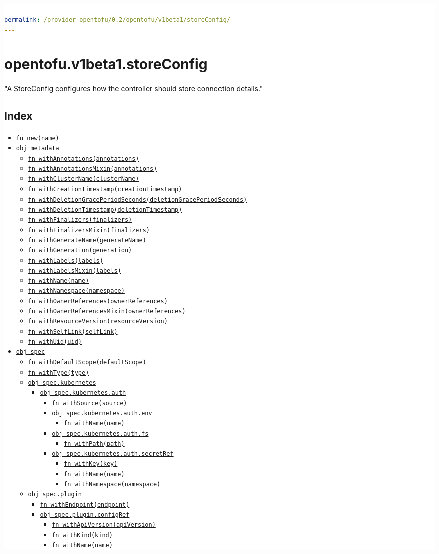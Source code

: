 ```yaml
---
permalink: /provider-opentofu/0.2/opentofu/v1beta1/storeConfig/
---
```


# opentofu.v1beta1.storeConfig

"A StoreConfig configures how the controller should store connection details."

## Index

* [`fn new(name)`](#fn-new)
* [`obj metadata`](#obj-metadata)
  * [`fn withAnnotations(annotations)`](#fn-metadatawithannotations)
  * [`fn withAnnotationsMixin(annotations)`](#fn-metadatawithannotationsmixin)
  * [`fn withClusterName(clusterName)`](#fn-metadatawithclustername)
  * [`fn withCreationTimestamp(creationTimestamp)`](#fn-metadatawithcreationtimestamp)
  * [`fn withDeletionGracePeriodSeconds(deletionGracePeriodSeconds)`](#fn-metadatawithdeletiongraceperiodseconds)
  * [`fn withDeletionTimestamp(deletionTimestamp)`](#fn-metadatawithdeletiontimestamp)
  * [`fn withFinalizers(finalizers)`](#fn-metadatawithfinalizers)
  * [`fn withFinalizersMixin(finalizers)`](#fn-metadatawithfinalizersmixin)
  * [`fn withGenerateName(generateName)`](#fn-metadatawithgeneratename)
  * [`fn withGeneration(generation)`](#fn-metadatawithgeneration)
  * [`fn withLabels(labels)`](#fn-metadatawithlabels)
  * [`fn withLabelsMixin(labels)`](#fn-metadatawithlabelsmixin)
  * [`fn withName(name)`](#fn-metadatawithname)
  * [`fn withNamespace(namespace)`](#fn-metadatawithnamespace)
  * [`fn withOwnerReferences(ownerReferences)`](#fn-metadatawithownerreferences)
  * [`fn withOwnerReferencesMixin(ownerReferences)`](#fn-metadatawithownerreferencesmixin)
  * [`fn withResourceVersion(resourceVersion)`](#fn-metadatawithresourceversion)
  * [`fn withSelfLink(selfLink)`](#fn-metadatawithselflink)
  * [`fn withUid(uid)`](#fn-metadatawithuid)
* [`obj spec`](#obj-spec)
  * [`fn withDefaultScope(defaultScope)`](#fn-specwithdefaultscope)
  * [`fn withType(type)`](#fn-specwithtype)
  * [`obj spec.kubernetes`](#obj-speckubernetes)
    * [`obj spec.kubernetes.auth`](#obj-speckubernetesauth)
      * [`fn withSource(source)`](#fn-speckubernetesauthwithsource)
      * [`obj spec.kubernetes.auth.env`](#obj-speckubernetesauthenv)
        * [`fn withName(name)`](#fn-speckubernetesauthenvwithname)
      * [`obj spec.kubernetes.auth.fs`](#obj-speckubernetesauthfs)
        * [`fn withPath(path)`](#fn-speckubernetesauthfswithpath)
      * [`obj spec.kubernetes.auth.secretRef`](#obj-speckubernetesauthsecretref)
        * [`fn withKey(key)`](#fn-speckubernetesauthsecretrefwithkey)
        * [`fn withName(name)`](#fn-speckubernetesauthsecretrefwithname)
        * [`fn withNamespace(namespace)`](#fn-speckubernetesauthsecretrefwithnamespace)
  * [`obj spec.plugin`](#obj-specplugin)
    * [`fn withEndpoint(endpoint)`](#fn-specpluginwithendpoint)
    * [`obj spec.plugin.configRef`](#obj-specpluginconfigref)
      * [`fn withApiVersion(apiVersion)`](#fn-specpluginconfigrefwithapiversion)
      * [`fn withKind(kind)`](#fn-specpluginconfigrefwithkind)
      * [`fn withName(name)`](#fn-specpluginconfigrefwithname)
